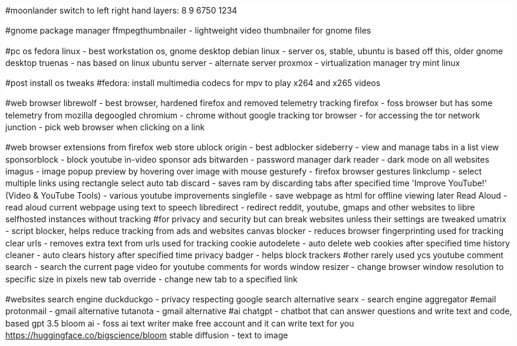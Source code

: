 #moonlander switch to left right hand layers: 
8       9
6750    1234

#gnome package manager
ffmpegthumbnailer - lightweight video thumbnailer for gnome files

#pc os
fedora linux - best workstation os, gnome desktop
debian linux - server os, stable, ubuntu is based off this, older gnome desktop
truenas - nas based on linux
ubuntu server - alternate server
proxmox - virtualization manager
try mint linux

#post install os tweaks
#fedora:
install multimedia codecs for mpv to play x264 and x265 videos

#web browser
librewolf - best browser, hardened firefox and removed telemetry tracking
firefox - foss browser but has some telemetry from mozilla
degoogled chromium - chrome without google tracking
tor browser - for accessing the tor network
junction - pick web browser when clicking on a link

#web browser extensions from firefox web store
ublock origin - best adblocker
sideberry - view and manage tabs in a list view
sponsorblock - block youtube in-video sponsor ads
bitwarden - password manager
dark reader - dark mode on all websites
imagus - image popup preview by hovering over image with mouse
gesturefy - firefox browser gestures
linkclump - select multiple links using rectangle select
auto tab discard - saves ram by discarding tabs after specified time
'Improve YouTube!' (Video & YouTube Tools) - various youtube improvements
singlefile - save webpage as html for offline viewing later
Read Aloud - read aloud current webpage using text to speech
libredirect - redirect reddit, youtube, gmaps and other websites to libre selfhosted instances without tracking
#for privacy and security but can break websites unless their settings are tweaked
umatrix - script blocker, helps reduce tracking from ads and websites
canvas blocker - reduces browser fingerprinting used for tracking
clear urls - removes extra text from urls used for tracking
cookie autodelete - auto delete web cookies after specified time
history cleaner - auto clears history after specified time
privacy badger - helps block trackers
#other rarely used
ycs youtube comment search - search the current page video for youtube comments for words
window resizer - change browser window resolution to specific size in pixels
new tab override - change new tab to a specified link

#websites
  search engine
    duckduckgo - privacy respecting google search alternative
    searx - search engine aggregator
  #email
    protonmail - gmail alternative
    tutanota - gmail alternative
  #ai
    chatgpt - chatbot that can answer questions and write text and code, based gpt 3.5
    bloom ai - foss ai text writer
      make free account and it can write text for you
      https://huggingface.co/bigscience/bloom
    stable diffusion - text to image